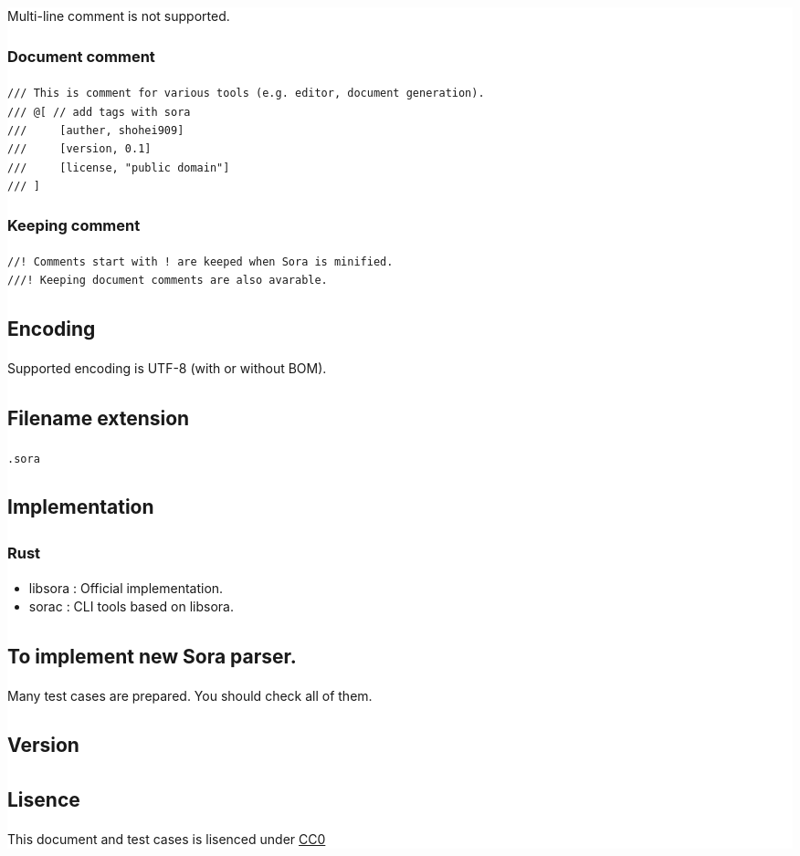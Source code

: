 Multi-line comment is not supported.

### Document comment

```
/// This is comment for various tools (e.g. editor, document generation).
/// @[ // add tags with sora
///     [auther, shohei909]
///     [version, 0.1]
///     [license, "public domain"]
/// ]
```

### Keeping comment

```
//! Comments start with ! are keeped when Sora is minified.
///! Keeping document comments are also avarable.
```

## Encoding

Supported encoding is UTF-8 (with or without BOM).

## Filename extension

`.sora`

## Implementation

### Rust

- libsora : Official implementation. 
- sorac   : CLI tools based on libsora.

## To implement new Sora parser.

Many test cases are prepared. You should check all of them.

## Version

  


## Lisence 
This document and test cases is lisenced under [CC0](https://creativecommons.org/publicdomain/zero/1.0/deed.en)
